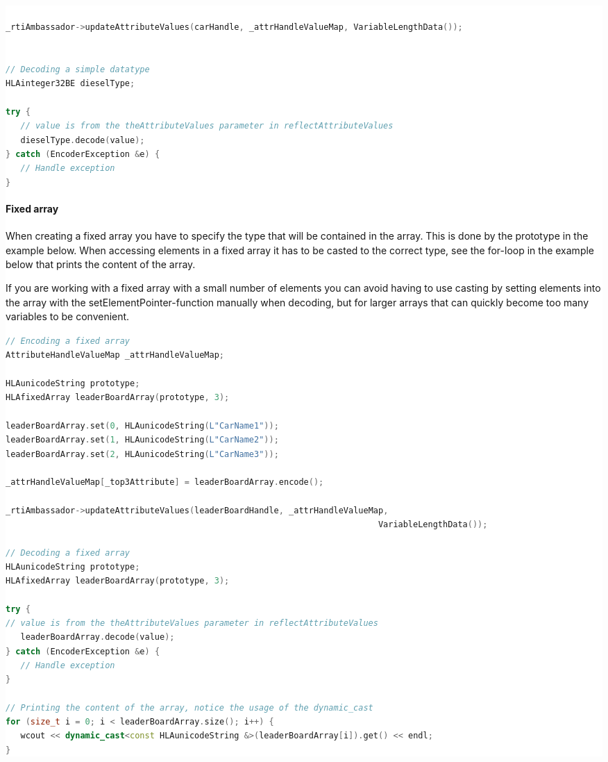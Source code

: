 ```cpp

_rtiAmbassador->updateAttributeValues(carHandle, _attrHandleValueMap, VariableLengthData());	


// Decoding a simple datatype
HLAinteger32BE dieselType;

try {
   // value is from the theAttributeValues parameter in reflectAttributeValues
   dieselType.decode(value);
} catch (EncoderException &e) {
   // Handle exception
}
```



#### Fixed array

When creating a fixed array you have to specify the type that will be contained in the array. This is done by the prototype in the example below. When accessing elements in a fixed array it has to be casted to the correct type, see the for-loop in the example below that prints the content of the array.

If you are working with a fixed array with a small number of elements you can avoid having to use casting by setting elements into the array with the setElementPointer-function manually when decoding, but for larger arrays that can quickly become too many variables to be convenient.

```cpp
// Encoding a fixed array
AttributeHandleValueMap _attrHandleValueMap;

HLAunicodeString prototype;
HLAfixedArray leaderBoardArray(prototype, 3);

leaderBoardArray.set(0, HLAunicodeString(L"CarName1"));
leaderBoardArray.set(1, HLAunicodeString(L"CarName2"));
leaderBoardArray.set(2, HLAunicodeString(L"CarName3"));

_attrHandleValueMap[_top3Attribute] = leaderBoardArray.encode();

_rtiAmbassador->updateAttributeValues(leaderBoardHandle, _attrHandleValueMap,
                                                                           VariableLengthData());

// Decoding a fixed array
HLAunicodeString prototype;
HLAfixedArray leaderBoardArray(prototype, 3);

try {
// value is from the theAttributeValues parameter in reflectAttributeValues
   leaderBoardArray.decode(value);
} catch (EncoderException &e) {
   // Handle exception
}

// Printing the content of the array, notice the usage of the dynamic_cast
for (size_t i = 0; i < leaderBoardArray.size(); i++) {
   wcout << dynamic_cast<const HLAunicodeString &>(leaderBoardArray[i]).get() << endl;
}
```
